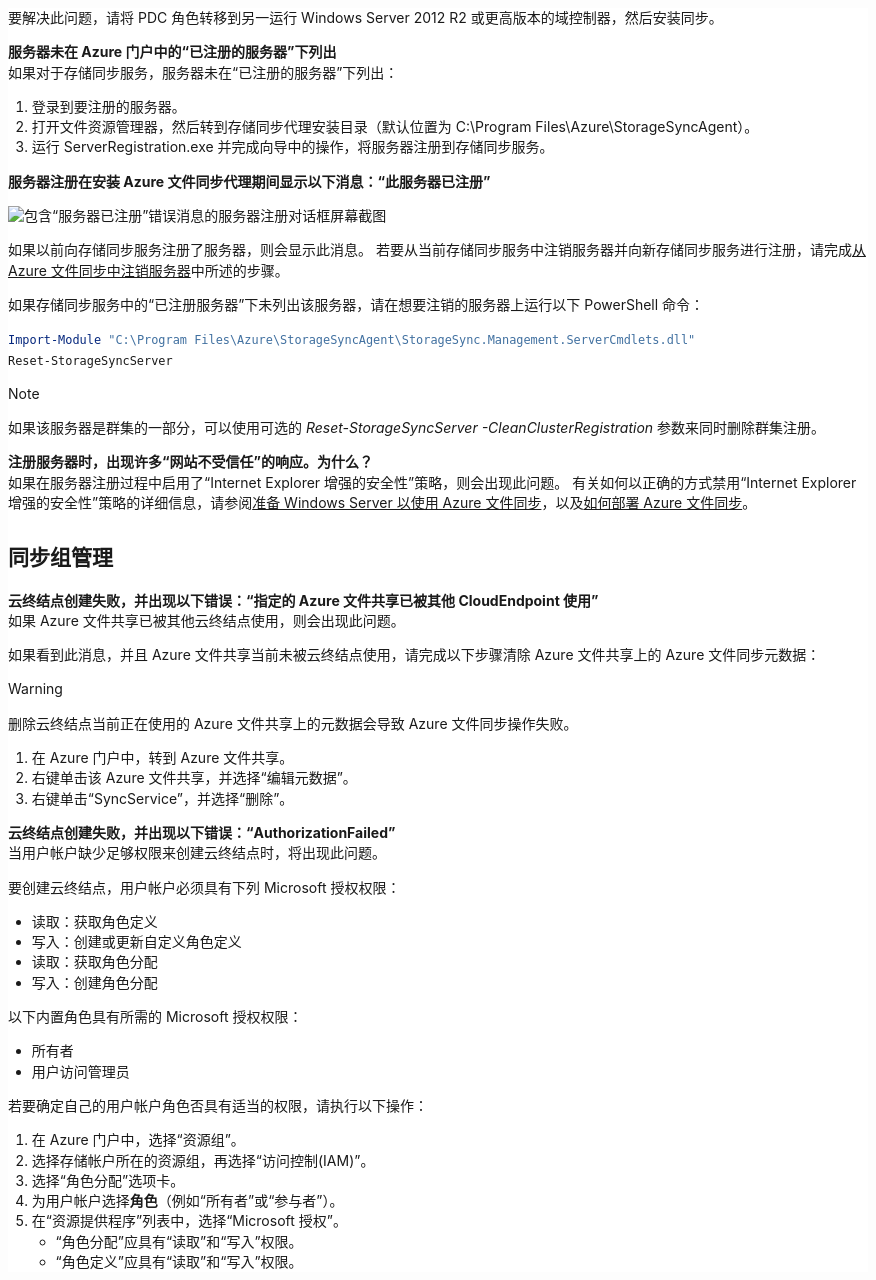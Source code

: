 要解决此问题，请将 PDC 角色转移到另一运行 Windows Server 2012 R2 或更高版本的域控制器，然后安装同步。

<a id="server-registration-missing"></a>**服务器未在 Azure 门户中的“已注册的服务器”下列出**  
如果对于存储同步服务，服务器未在“已注册的服务器”下列出：
1. 登录到要注册的服务器。
2. 打开文件资源管理器，然后转到存储同步代理安装目录（默认位置为 C:\Program Files\Azure\StorageSyncAgent）。 
3. 运行 ServerRegistration.exe 并完成向导中的操作，将服务器注册到存储同步服务。

<a id="server-already-registered"></a>**服务器注册在安装 Azure 文件同步代理期间显示以下消息：“此服务器已注册”** 

![包含“服务器已注册”错误消息的服务器注册对话框屏幕截图](media/storage-sync-files-troubleshoot/server-registration-1.png)

如果以前向存储同步服务注册了服务器，则会显示此消息。 若要从当前存储同步服务中注销服务器并向新存储同步服务进行注册，请完成[从 Azure 文件同步中注销服务器](storage-sync-files-server-registration.md#unregister-the-server-with-storage-sync-service)中所述的步骤。

如果存储同步服务中的“已注册服务器”下未列出该服务器，请在想要注销的服务器上运行以下 PowerShell 命令：

```powershell
Import-Module "C:\Program Files\Azure\StorageSyncAgent\StorageSync.Management.ServerCmdlets.dll"
Reset-StorageSyncServer
```

> [!Note]  
> 如果该服务器是群集的一部分，可以使用可选的 *Reset-StorageSyncServer -CleanClusterRegistration* 参数来同时删除群集注册。

<a id="web-site-not-trusted"></a>**注册服务器时，出现许多“网站不受信任”的响应。为什么？**  
如果在服务器注册过程中启用了“Internet Explorer 增强的安全性”策略，则会出现此问题。 有关如何以正确的方式禁用“Internet Explorer 增强的安全性”策略的详细信息，请参阅[准备 Windows Server 以使用 Azure 文件同步](storage-sync-files-deployment-guide.md#prepare-windows-server-to-use-with-azure-file-sync)，以及[如何部署 Azure 文件同步](storage-sync-files-deployment-guide.md)。

## <a name="sync-group-management"></a>同步组管理
<a id="cloud-endpoint-using-share"></a>**云终结点创建失败，并出现以下错误：“指定的 Azure 文件共享已被其他 CloudEndpoint 使用”**  
如果 Azure 文件共享已被其他云终结点使用，则会出现此问题。 

如果看到此消息，并且 Azure 文件共享当前未被云终结点使用，请完成以下步骤清除 Azure 文件共享上的 Azure 文件同步元数据：

> [!Warning]  
> 删除云终结点当前正在使用的 Azure 文件共享上的元数据会导致 Azure 文件同步操作失败。 

1. 在 Azure 门户中，转到 Azure 文件共享。  
2. 右键单击该 Azure 文件共享，并选择“编辑元数据”。
3. 右键单击“SyncService”，并选择“删除”。

<a id="cloud-endpoint-authfailed"></a>**云终结点创建失败，并出现以下错误：“AuthorizationFailed”**  
当用户帐户缺少足够权限来创建云终结点时，将出现此问题。 

要创建云终结点，用户帐户必须具有下列 Microsoft 授权权限：  
* 读取：获取角色定义
* 写入：创建或更新自定义角色定义
* 读取：获取角色分配
* 写入：创建角色分配

以下内置角色具有所需的 Microsoft 授权权限：  
* 所有者
* 用户访问管理员

若要确定自己的用户帐户角色否具有适当的权限，请执行以下操作：  
1. 在 Azure 门户中，选择“资源组”。
2. 选择存储帐户所在的资源组，再选择“访问控制(IAM)”。
3. 选择“角色分配”选项卡。
4. 为用户帐户选择**角色**（例如“所有者”或“参与者”）。
5. 在“资源提供程序”列表中，选择“Microsoft 授权”。 
    * “角色分配”应具有“读取”和“写入”权限。
    * “角色定义”应具有“读取”和“写入”权限。
